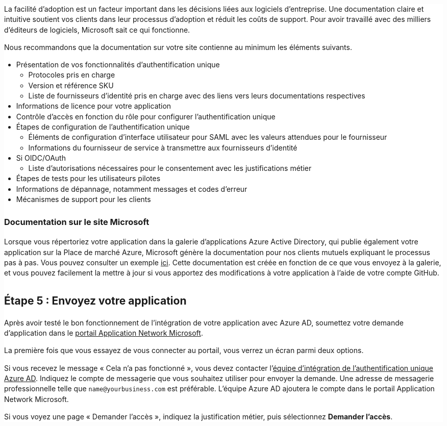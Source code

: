 La facilité d’adoption est un facteur important dans les décisions liées aux logiciels d’entreprise. Une documentation claire et intuitive soutient vos clients dans leur processus d’adoption et réduit les coûts de support. Pour avoir travaillé avec des milliers d’éditeurs de logiciels, Microsoft sait ce qui fonctionne.

Nous recommandons que la documentation sur votre site contienne au minimum les éléments suivants.

* Présentation de vos fonctionnalités d’authentification unique
  * Protocoles pris en charge
  * Version et référence SKU
  * Liste de fournisseurs d’identité pris en charge avec des liens vers leurs documentations respectives
* Informations de licence pour votre application
* Contrôle d’accès en fonction du rôle pour configurer l’authentification unique
* Étapes de configuration de l’authentification unique
  * Éléments de configuration d’interface utilisateur pour SAML avec les valeurs attendues pour le fournisseur
  * Informations du fournisseur de service à transmettre aux fournisseurs d’identité
* Si OIDC/OAuth
  * Liste d’autorisations nécessaires pour le consentement avec les justifications métier
* Étapes de tests pour les utilisateurs pilotes
* Informations de dépannage, notamment messages et codes d’erreur
* Mécanismes de support pour les clients

### <a name="documentation-on-the-microsoft-site"></a>Documentation sur le site Microsoft

Lorsque vous répertoriez votre application dans la galerie d’applications Azure Active Directory, qui publie également votre application sur la Place de marché Azure, Microsoft génère la documentation pour nos clients mutuels expliquant le processus pas à pas. Vous pouvez consulter un exemple [ici](https://aka.ms/appstutorial). Cette documentation est créée en fonction de ce que vous envoyez à la galerie, et vous pouvez facilement la mettre à jour si vous apportez des modifications à votre application à l’aide de votre compte GitHub.


## <a name="step-5---submit-your-app"></a>Étape 5 : Envoyez votre application

Après avoir testé le bon fonctionnement de l’intégration de votre application avec Azure AD, soumettez votre demande d’application dans le [portail Application Network Microsoft](https://microsoft.sharepoint.com/teams/apponboarding/Apps).

La première fois que vous essayez de vous connecter au portail, vous verrez un écran parmi deux options. 

Si vous recevez le message « Cela n’a pas fonctionné », vous devez contacter l’[équipe d’intégration de l’authentification unique Azure AD](<mailto:SaaSApplicationIntegrations@service.microsoft.com>). Indiquez le compte de messagerie que vous souhaitez utiliser pour envoyer la demande. Une adresse de messagerie professionnelle telle que `name@yourbusiness.com` est préférable. L’équipe Azure AD ajoutera le compte dans le portail Application Network Microsoft.

Si vous voyez une page « Demander l’accès », indiquez la justification métier, puis sélectionnez **Demander l’accès**.
